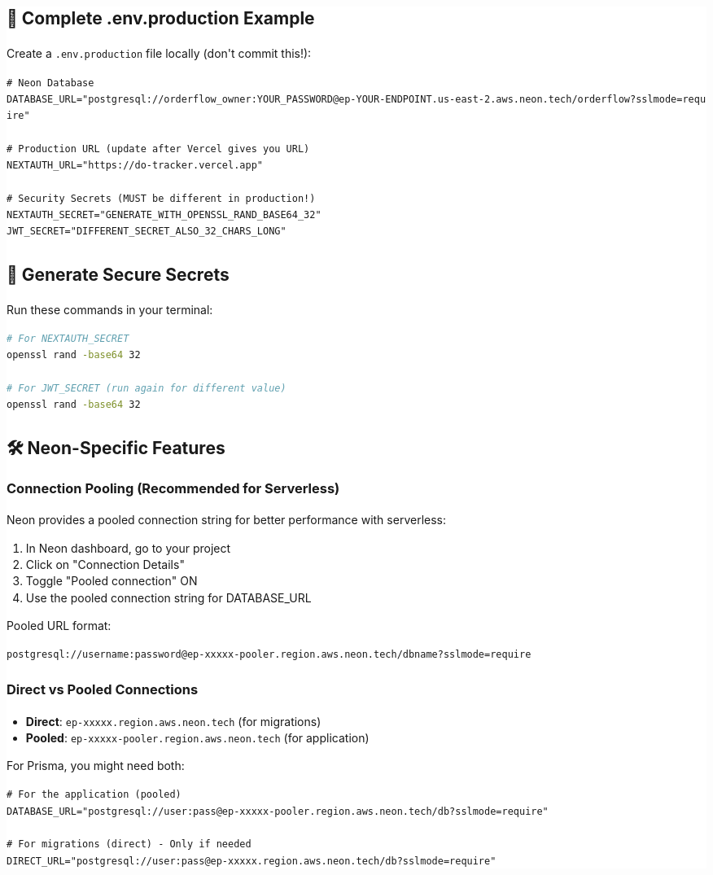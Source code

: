 ## 📝 Complete .env.production Example

Create a `.env.production` file locally (don't commit this!):

```env
# Neon Database
DATABASE_URL="postgresql://orderflow_owner:YOUR_PASSWORD@ep-YOUR-ENDPOINT.us-east-2.aws.neon.tech/orderflow?sslmode=require"

# Production URL (update after Vercel gives you URL)
NEXTAUTH_URL="https://do-tracker.vercel.app"

# Security Secrets (MUST be different in production!)
NEXTAUTH_SECRET="GENERATE_WITH_OPENSSL_RAND_BASE64_32"
JWT_SECRET="DIFFERENT_SECRET_ALSO_32_CHARS_LONG"
```

## 🔐 Generate Secure Secrets

Run these commands in your terminal:

```bash
# For NEXTAUTH_SECRET
openssl rand -base64 32

# For JWT_SECRET (run again for different value)
openssl rand -base64 32
```

## 🛠️ Neon-Specific Features

### Connection Pooling (Recommended for Serverless)

Neon provides a pooled connection string for better performance with serverless:

1. In Neon dashboard, go to your project
2. Click on "Connection Details"
3. Toggle "Pooled connection" ON
4. Use the pooled connection string for DATABASE_URL

Pooled URL format:
```
postgresql://username:password@ep-xxxxx-pooler.region.aws.neon.tech/dbname?sslmode=require
```

### Direct vs Pooled Connections

- **Direct**: `ep-xxxxx.region.aws.neon.tech` (for migrations)
- **Pooled**: `ep-xxxxx-pooler.region.aws.neon.tech` (for application)

For Prisma, you might need both:
```env
# For the application (pooled)
DATABASE_URL="postgresql://user:pass@ep-xxxxx-pooler.region.aws.neon.tech/db?sslmode=require"

# For migrations (direct) - Only if needed
DIRECT_URL="postgresql://user:pass@ep-xxxxx.region.aws.neon.tech/db?sslmode=require"
```
